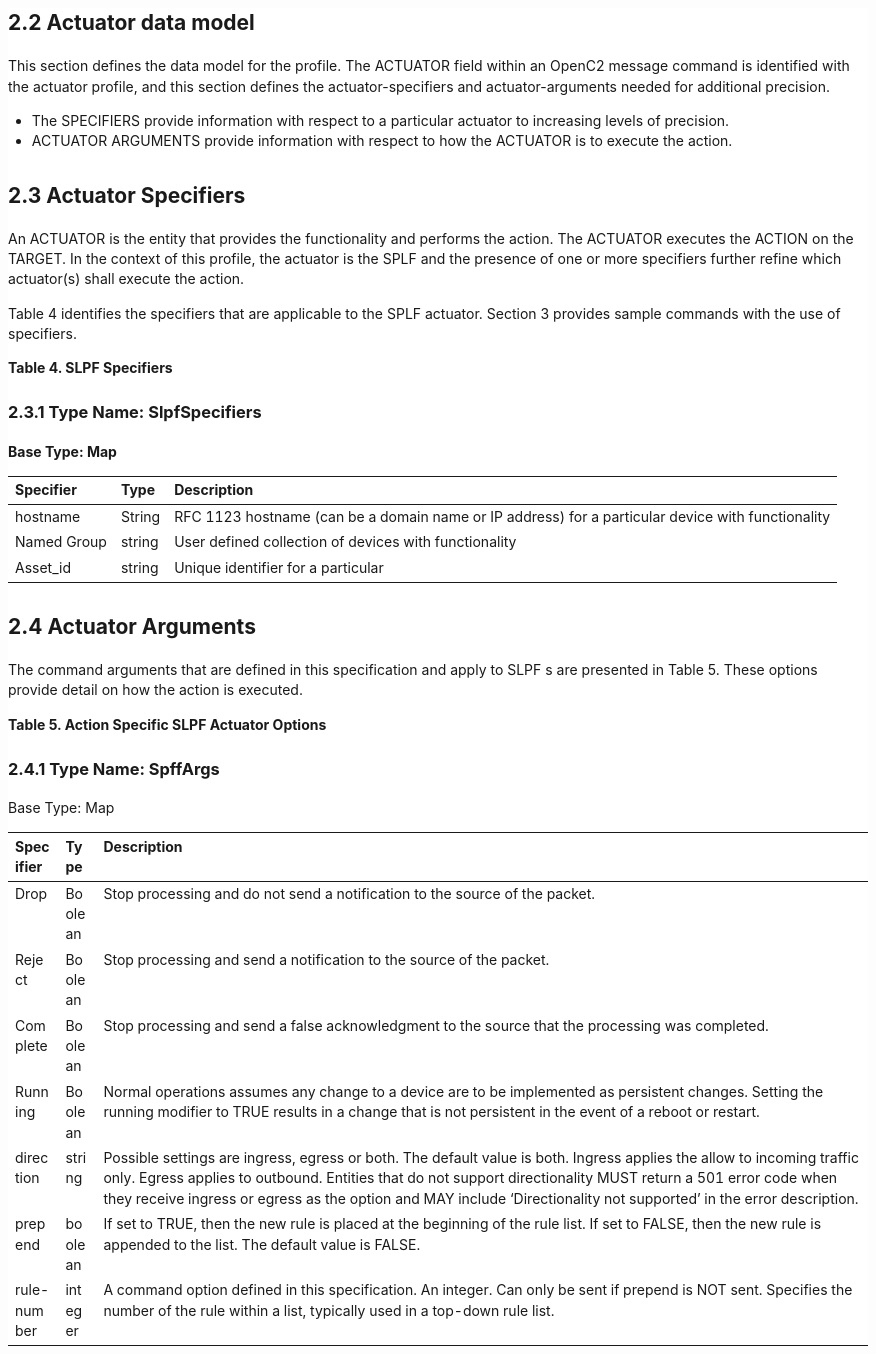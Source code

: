 ## 2.2 Actuator data model
This section defines the data model for the profile. The ACTUATOR field within an OpenC2 message command is identified with the actuator profile, and this section defines the actuator-specifiers and actuator-arguments needed for additional precision.

* The SPECIFIERS provide information with respect to a particular actuator to increasing levels of precision.
* ACTUATOR ARGUMENTS provide information with respect to how the ACTUATOR is to execute the action.

## 2.3 Actuator Specifiers
An ACTUATOR is the entity that provides the functionality and performs the action. The ACTUATOR executes the ACTION on the TARGET. In the context of this profile, the actuator is the SPLF  and the presence of one or more specifiers further refine which actuator(s) shall execute the action.

Table 4 identifies the specifiers that are applicable to the SPLF  actuator. Section 3 provides sample commands with the use of specifiers.

**Table 4. SLPF  Specifiers**

### 2.3.1 Type Name: SlpfSpecifiers
**Base Type: Map**

|  Specifier | Type | Description |
|:---|:---|:---|
| hostname | String | RFC 1123 hostname (can be a domain name or IP address) for a particular device with  functionality |
| Named Group | string | User defined collection of devices with  functionality |
| Asset_id | string | Unique identifier for a particular  |

## 2.4 Actuator Arguments
The command arguments that are defined in this specification and apply to SLPF s are presented in Table 5. These options provide detail on how the action is executed.

**Table 5. Action Specific SLPF  Actuator Options**

### 2.4.1 Type Name: SpffArgs
Base Type: Map

| Specifier | Type | Description |
|:---|:---|:---|
| Drop | Boolean | Stop processing and do not send a notification to the source of the packet. |
| Reject | Boolean | Stop processing and send a notification to the source of the packet. |
| Complete | Boolean | Stop processing and send a false acknowledgment to the source that the processing was completed. |
| Running | Boolean | Normal operations assumes any change to a device are to be implemented as persistent changes. Setting the running modifier to TRUE results in a change that is not persistent in the event of a reboot or restart.  |
| direction | string | Possible settings are ingress, egress or both.  The default value is  both.  Ingress applies the allow to incoming traffic only.  Egress applies to outbound.  Entities that do not support directionality MUST return a 501 error code when they receive ingress or egress as the option and MAY include ‘Directionality not supported’ in the error description.  |
| prepend | boolean | If set to TRUE, then the new rule is placed at the beginning of the rule list.  If set to FALSE, then the new rule is appended to the list.  The default value is FALSE.  |
| rule-number | integer | A command option defined in this specification.  An integer. Can only be sent if prepend is NOT sent. Specifies the number of the rule within a list, typically used in a top-down rule list. |

